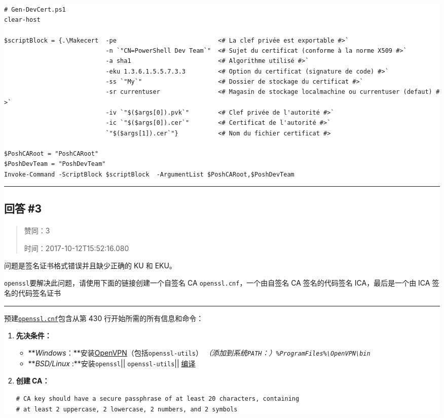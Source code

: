 ```
# Gen-DevCert.ps1
clear-host

$scriptBlock = {.\Makecert  -pe                            <# La clef privée est exportable #>`
                            -n `"CN=PowerShell Dev Team`"  <# Sujet du certificat (conforme à la norme X509 #>`
                            -a sha1                        <# Algorithme utilisé #>`
                            -eku 1.3.6.1.5.5.7.3.3         <# Option du certificat (signature de code) #>`
                            -ss `"My`"                     <# Dossier de stockage du certificat #>`
                            -sr currentuser                <# Magasin de stockage localmachine ou currentuser (defaut) #>`
                            -iv `"$($args[0]).pvk`"        <# Clef privée de l'autorité #>`
                            -ic `"$($args[0]).cer`"        <# Certificat de l'autorité #>`
                            `"$($args[1]).cer`"}           <# Nom du fichier certificat #>

$PoshCARoot = "PoshCARoot"
$PoshDevTeam = "PoshDevTeam"
Invoke-Command -ScriptBlock $scriptBlock  -ArgumentList $PoshCARoot,$PoshDevTeam 
```

* * *

## 回答 #3

> 赞同：3
> 
> 时间：2017-10-12T15:52:16.080

问题是签名证书格式错误并且缺少正确的 KU 和 EKU。

`openssl`要解决此问题，请使用下面的链接创建一个自签名 CA `openssl.cnf`，一个由自签名 CA 签名的代码签名 ICA，最后是一个由 ICA 签名的代码签名证书

* * *

预建[`openssl.cnf`](https://github.com/JW0914/Wikis/tree/master/Scripts%2BConfigs/OpenSSL)包含从第 430 行开始所需的所有信息和命令：

1.  **先决条件：**
    *   ***Windows*：**安装[OpenVPN](https://openvpn.net/index.php/open-source/downloads.html)（包括`openssl-utils`）
        *（添加到系统`PATH`：）`%ProgramFiles%\OpenVPN\bin`*
    *   ***BSD/Linux* :**安装`openssl`|| `openssl-utils`|| [编译](https://wiki.openssl.org/index.php/Compilation_and_Installation)
2.  **创建 CA：**

    ```
    # CA key should have a secure passphrase of at least 20 characters, containing 
    # at least 2 uppercase, 2 lowercase, 2 numbers, and 2 symbols
